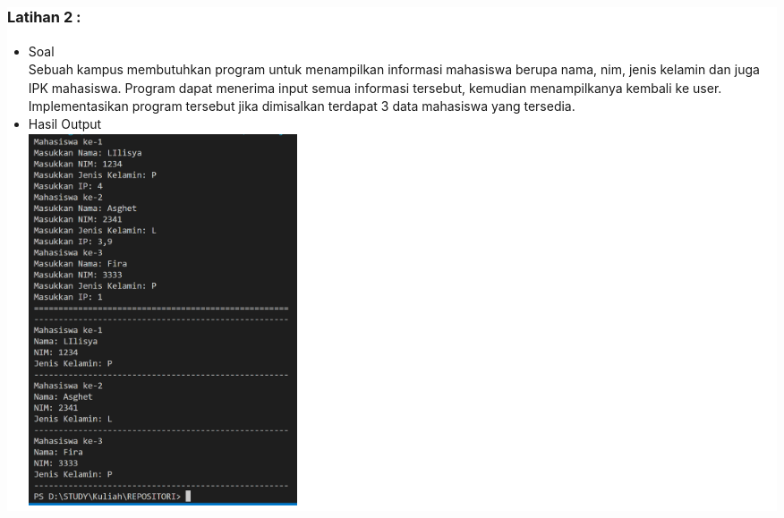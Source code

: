 ### Latihan 2 :<br>
- Soal<br>
    Sebuah kampus membutuhkan program untuk menampilkan informasi mahasiswa berupa nama, 
    nim, jenis kelamin dan juga IPK mahasiswa. Program dapat menerima input semua informasi 
    tersebut, kemudian menampilkanya kembali ke user. Implementasikan program tersebut jika 
    dimisalkan terdapat 3 data mahasiswa yang tersedia.
- Hasil Output<br>
  <img src="per3_5.png" width="300px">
